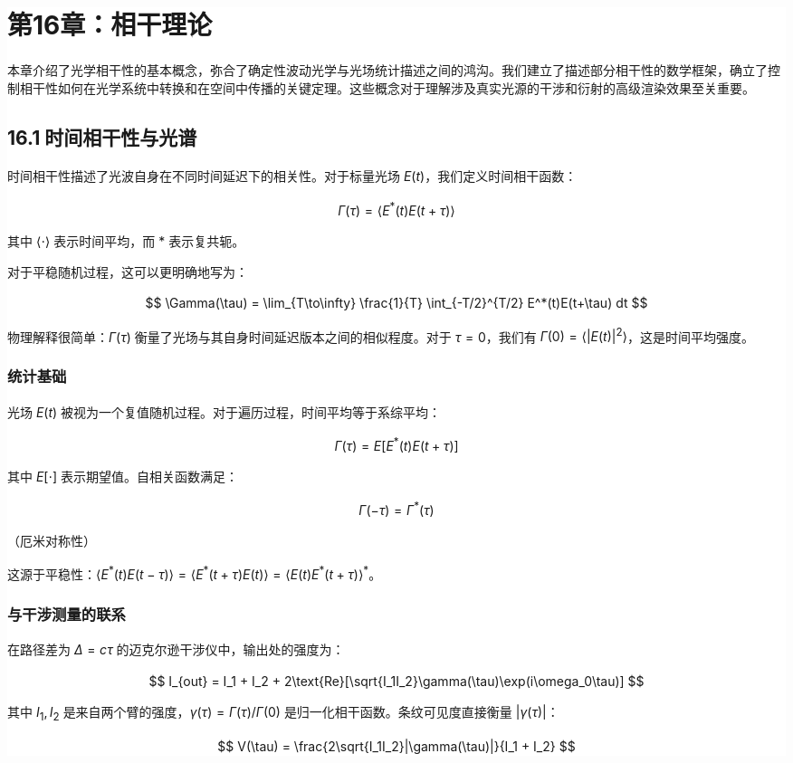 # 第16章：相干理论

本章介绍了光学相干性的基本概念，弥合了确定性波动光学与光场统计描述之间的鸿沟。我们建立了描述部分相干性的数学框架，确立了控制相干性如何在光学系统中转换和在空间中传播的关键定理。这些概念对于理解涉及真实光源的干涉和衍射的高级渲染效果至关重要。

## 16.1 时间相干性与光谱

时间相干性描述了光波自身在不同时间延迟下的相关性。对于标量光场 $E(t)$，我们定义时间相干函数：

$$
\Gamma(\tau) = \langle E^*(t)E(t+\tau) \rangle
$$

其中 $\langle \cdot \rangle$ 表示时间平均，而 $*$ 表示复共轭。

对于平稳随机过程，这可以更明确地写为：

$$
\Gamma(\tau) = \lim_{T\to\infty} \frac{1}{T} \int_{-T/2}^{T/2} E^*(t)E(t+\tau) dt
$$

物理解释很简单：$\Gamma(\tau)$ 衡量了光场与其自身时间延迟版本之间的相似程度。对于 $\tau = 0$，我们有 $\Gamma(0) = \langle |E(t)|^2 \rangle$，这是时间平均强度。

### 统计基础

光场 $E(t)$ 被视为一个复值随机过程。对于遍历过程，时间平均等于系综平均：

$$
\Gamma(\tau) = E[E^*(t)E(t+\tau)]
$$

其中 $E[\cdot]$ 表示期望值。自相关函数满足：

$$
\Gamma(-\tau) = \Gamma^*(\tau)
$$

（厄米对称性）

这源于平稳性：$\langle E^*(t)E(t-\tau) \rangle = \langle E^*(t+\tau)E(t) \rangle = \langle E(t)E^*(t+\tau) \rangle^*$。

### 与干涉测量的联系

在路径差为 $\Delta = c\tau$ 的迈克尔逊干涉仪中，输出处的强度为：

$$
I_{out} = I_1 + I_2 + 2\text{Re}[\sqrt{I_1I_2}\gamma(\tau)\exp(i\omega_0\tau)]
$$

其中 $I_1, I_2$ 是来自两个臂的强度，$\gamma(\tau) = \Gamma(\tau)/\Gamma(0)$ 是归一化相干函数。条纹可见度直接衡量 $| \gamma(\tau) |$：

$$
V(\tau) = \frac{2\sqrt{I_1I_2}|\gamma(\tau)|}{I_1 + I_2}
$$

